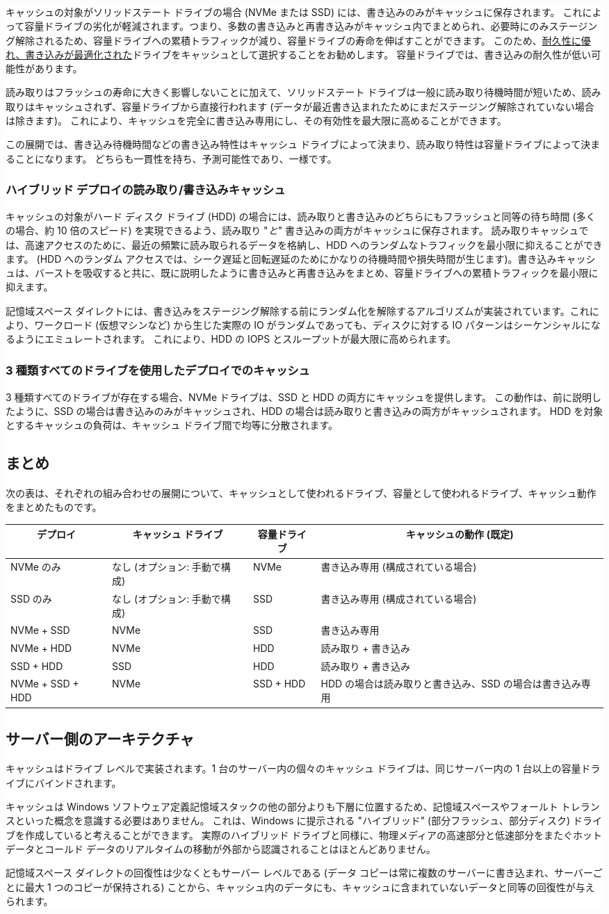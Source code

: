 キャッシュの対象がソリッドステート ドライブの場合 (NVMe または SSD) には、書き込みのみがキャッシュに保存されます。 これによって容量ドライブの劣化が軽減されます。つまり、多数の書き込みと再書き込みがキャッシュ内でまとめられ、必要時にのみステージング解除されるため、容量ドライブへの累積トラフィックが減り、容量ドライブの寿命を伸ばすことができます。 このため、[耐久性に優れ、書き込みが最適化された](http://whatis.techtarget.com/definition/DWPD-device-drive-writes-per-day)ドライブをキャッシュとして選択することをお勧めします。 容量ドライブでは、書き込みの耐久性が低い可能性があります。

読み取りはフラッシュの寿命に大きく影響しないことに加えて、ソリッドステート ドライブは一般に読み取り待機時間が短いため、読み取りはキャッシュされず、容量ドライブから直接行われます (データが最近書き込まれたためにまだステージング解除されていない場合は除きます)。 これにより、キャッシュを完全に書き込み専用にし、その有効性を最大限に高めることができます。

この展開では、書き込み待機時間などの書き込み特性はキャッシュ ドライブによって決まり、読み取り特性は容量ドライブによって決まることになります。 どちらも一貫性を持ち、予測可能性であり、一様です。

### <a name="readwrite-caching-for-hybrid-deployments"></a>ハイブリッド デプロイの読み取り/書き込みキャッシュ

キャッシュの対象がハード ディスク ドライブ (HDD) の場合には、読み取りと書き込みのどちらにもフラッシュと同等の待ち時間 (多くの場合、約 10 倍のスピード) を実現できるよう、読み取り "*と*" 書き込みの両方がキャッシュに保存されます。 読み取りキャッシュでは、高速アクセスのために、最近の頻繁に読み取られるデータを格納し、HDD へのランダムなトラフィックを最小限に抑えることができます。 (HDD へのランダム アクセスでは、シーク遅延と回転遅延のためにかなりの待機時間や損失時間が生じます)。書き込みキャッシュは、バーストを吸収すると共に、既に説明したように書き込みと再書き込みをまとめ、容量ドライブへの累積トラフィックを最小限に抑えます。

記憶域スペース ダイレクトには、書き込みをステージング解除する前にランダム化を解除するアルゴリズムが実装されています。これにより、ワークロード (仮想マシンなど) から生じた実際の IO がランダムであっても、ディスクに対する IO パターンはシーケンシャルになるようにエミュレートされます。 これにより、HDD の IOPS とスループットが最大限に高められます。

### <a name="caching-in-deployments-with-drives-of-all-three-types"></a>3 種類すべてのドライブを使用したデプロイでのキャッシュ

3 種類すべてのドライブが存在する場合、NVMe ドライブは、SSD と HDD の両方にキャッシュを提供します。 この動作は、前に説明したように、SSD の場合は書き込みのみがキャッシュされ、HDD の場合は読み取りと書き込みの両方がキャッシュされます。 HDD を対象とするキャッシュの負荷は、キャッシュ ドライブ間で均等に分散されます。

## <a name="summary"></a>まとめ

次の表は、それぞれの組み合わせの展開について、キャッシュとして使われるドライブ、容量として使われるドライブ、キャッシュ動作をまとめたものです。

| デプロイ     | キャッシュ ドライブ                        | 容量ドライブ | キャッシュの動作 (既定)  |
| -------------- | ----------------------------------- | --------------- | ------------------------- |
| NVMe のみ         | なし (オプション: 手動で構成) | NVMe            | 書き込み専用 (構成されている場合)  |
| SSD のみ          | なし (オプション: 手動で構成) | SSD             | 書き込み専用 (構成されている場合)  |
| NVMe + SSD       | NVMe                                | SSD             | 書き込み専用                  |
| NVMe + HDD       | NVMe                                | HDD             | 読み取り + 書き込み                |
| SSD + HDD        | SSD                                 | HDD             | 読み取り + 書き込み                |
| NVMe + SSD + HDD | NVMe                                | SSD + HDD       | HDD の場合は読み取りと書き込み、SSD の場合は書き込み専用  |

## <a name="server-side-architecture"></a>サーバー側のアーキテクチャ

キャッシュはドライブ レベルで実装されます。1 台のサーバー内の個々のキャッシュ ドライブは、同じサーバー内の 1 台以上の容量ドライブにバインドされます。

キャッシュは Windows ソフトウェア定義記憶域スタックの他の部分よりも下層に位置するため、記憶域スペースやフォールト トレランスといった概念を意識する必要はありません。 これは、Windows に提示される "ハイブリッド" (部分フラッシュ、部分ディスク) ドライブを作成していると考えることができます。 実際のハイブリッド ドライブと同様に、物理メディアの高速部分と低速部分をまたぐホット データとコールド データのリアルタイムの移動が外部から認識されることはほとんどありません。

記憶域スペース ダイレクトの回復性は少なくともサーバー レベルである (データ コピーは常に複数のサーバーに書き込まれ、サーバーごとに最大 1 つのコピーが保持される) ことから、キャッシュ内のデータにも、キャッシュに含まれていないデータと同等の回復性が与えられます。
